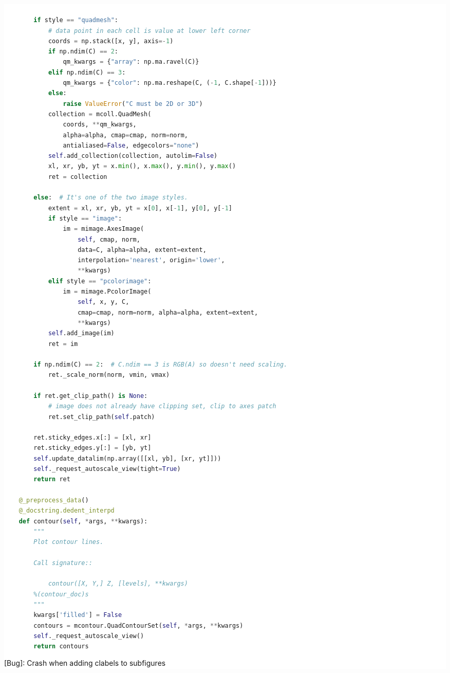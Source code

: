 ```python

        if style == "quadmesh":
            # data point in each cell is value at lower left corner
            coords = np.stack([x, y], axis=-1)
            if np.ndim(C) == 2:
                qm_kwargs = {"array": np.ma.ravel(C)}
            elif np.ndim(C) == 3:
                qm_kwargs = {"color": np.ma.reshape(C, (-1, C.shape[-1]))}
            else:
                raise ValueError("C must be 2D or 3D")
            collection = mcoll.QuadMesh(
                coords, **qm_kwargs,
                alpha=alpha, cmap=cmap, norm=norm,
                antialiased=False, edgecolors="none")
            self.add_collection(collection, autolim=False)
            xl, xr, yb, yt = x.min(), x.max(), y.min(), y.max()
            ret = collection

        else:  # It's one of the two image styles.
            extent = xl, xr, yb, yt = x[0], x[-1], y[0], y[-1]
            if style == "image":
                im = mimage.AxesImage(
                    self, cmap, norm,
                    data=C, alpha=alpha, extent=extent,
                    interpolation='nearest', origin='lower',
                    **kwargs)
            elif style == "pcolorimage":
                im = mimage.PcolorImage(
                    self, x, y, C,
                    cmap=cmap, norm=norm, alpha=alpha, extent=extent,
                    **kwargs)
            self.add_image(im)
            ret = im

        if np.ndim(C) == 2:  # C.ndim == 3 is RGB(A) so doesn't need scaling.
            ret._scale_norm(norm, vmin, vmax)

        if ret.get_clip_path() is None:
            # image does not already have clipping set, clip to axes patch
            ret.set_clip_path(self.patch)

        ret.sticky_edges.x[:] = [xl, xr]
        ret.sticky_edges.y[:] = [yb, yt]
        self.update_datalim(np.array([[xl, yb], [xr, yt]]))
        self._request_autoscale_view(tight=True)
        return ret

    @_preprocess_data()
    @_docstring.dedent_interpd
    def contour(self, *args, **kwargs):
        """
        Plot contour lines.

        Call signature::

            contour([X, Y,] Z, [levels], **kwargs)
        %(contour_doc)s
        """
        kwargs['filled'] = False
        contours = mcontour.QuadContourSet(self, *args, **kwargs)
        self._request_autoscale_view()
        return contours

```

[Bug]: Crash when adding clabels to subfigures